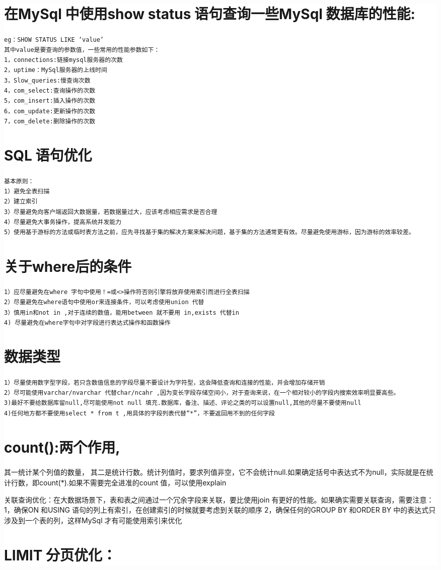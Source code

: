 # 在MySql 中使用show status 语句查询一些MySql 数据库的性能:


    eg：SHOW STATUS LIKE ‘value’
    其中value是要查询的参数值，一些常用的性能参数如下：
    1，connections:链接mysql服务器的次数
    2，uptime：MySql服务器的上线时间
    3，Slow_queries:慢查询次数
    4，com_select:查询操作的次数
    5，com_insert:插入操作的次数
    6，com_update:更新操作的次数
    7，com_delete:删除操作的次数

# SQL 语句优化

    基本原则：
    1）避免全表扫描
    2）建立索引
    3）尽量避免向客户端返回大数据量，若数据量过大，应该考虑相应需求是否合理
    4）尽量避免大事务操作，提高系统并发能力
    5）使用基于游标的方法或临时表方法之前，应先寻找基于集的解决方案来解决问题，基于集的方法通常更有效。尽量避免使用游标，因为游标的效率较差。

# 关于where后的条件

    1）应尽量避免在where 字句中使用！=或<>操作符否则引擎将放弃使用索引而进行全表扫描
    2）尽量避免在where语句中使用or来连接条件，可以考虑使用union 代替
    3）慎用in和not in ,对于连续的数值，能用between 就不要用 in,exists 代替in
    4) 尽量避免在where字句中对字段进行表达式操作和函数操作

# 数据类型

    1）尽量使用数字型字段，若只含数值信息的字段尽量不要设计为字符型，这会降低查询和连接的性能，并会增加存储开销
    2）尽可能使用varchar/nvarchar 代替char/ncahr ,因为变长字段存储空间小，对于查询来说，在一个相对较小的字段内搜索效率明显要高些。
    3)最好不要给数据库留null,尽可能使用not null 填充.数据库，备注、描述、评论之类的可以设置null,其他的尽量不要使用null
    4)任何地方都不要使用select * from t ,用具体的字段列表代替“*”，不要返回用不到的任何字段


# count():两个作用,
  
  其一统计某个列值的数量，
  其二是统计行数。统计列值时，要求列值非空，它不会统计null.如果确定括号中表达式不为null，实际就是在统计行数，即count(*).如果不需要完全进准的count 值，可以使用explain

  关联查询优化：在大数据场景下，表和表之间通过一个冗余字段来关联，要比使用join 有更好的性能。如果确实需要关联查询，需要注意：
  1，确保ON 和USING 语句的列上有索引，在创建索引的时候就要考虑到关联的顺序
  2，确保任何的GROUP BY 和ORDER BY 中的表达式只涉及到一个表的列，这样MySql 才有可能使用索引来优化

# LIMIT 分页优化：
